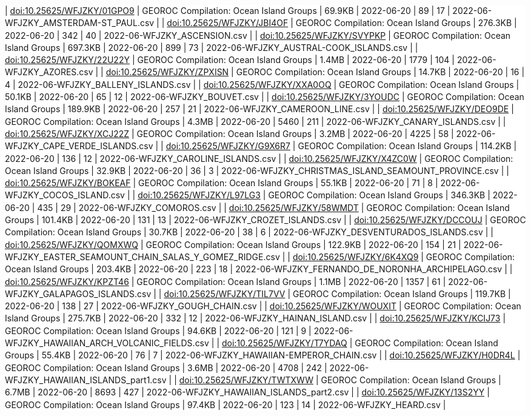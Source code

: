 | [doi:10.25625/WFJZKY/01GPO9](https://doi.org/10.25625/WFJZKY/01GPO9) | GEOROC Compilation: Ocean Island Groups | 69.9KB | 2022-06-20 | 89 | 17 | 2022-06-WFJZKY_AMSTERDAM-ST_PAUL.csv |
| [doi:10.25625/WFJZKY/JBI4OF](https://doi.org/10.25625/WFJZKY/JBI4OF) | GEOROC Compilation: Ocean Island Groups | 276.3KB | 2022-06-20 | 342 | 40 | 2022-06-WFJZKY_ASCENSION.csv |
| [doi:10.25625/WFJZKY/SVYPKP](https://doi.org/10.25625/WFJZKY/SVYPKP) | GEOROC Compilation: Ocean Island Groups | 697.3KB | 2022-06-20 | 899 | 73 | 2022-06-WFJZKY_AUSTRAL-COOK_ISLANDS.csv |
| [doi:10.25625/WFJZKY/22U22Y](https://doi.org/10.25625/WFJZKY/22U22Y) | GEOROC Compilation: Ocean Island Groups | 1.4MB | 2022-06-20 | 1779 | 104 | 2022-06-WFJZKY_AZORES.csv |
| [doi:10.25625/WFJZKY/ZPXISN](https://doi.org/10.25625/WFJZKY/ZPXISN) | GEOROC Compilation: Ocean Island Groups | 14.7KB | 2022-06-20 | 16 | 4 | 2022-06-WFJZKY_BALLENY_ISLANDS.csv |
| [doi:10.25625/WFJZKY/XXA0OQ](https://doi.org/10.25625/WFJZKY/XXA0OQ) | GEOROC Compilation: Ocean Island Groups | 50.1KB | 2022-06-20 | 65 | 12 | 2022-06-WFJZKY_BOUVET.csv |
| [doi:10.25625/WFJZKY/3YOUDC](https://doi.org/10.25625/WFJZKY/3YOUDC) | GEOROC Compilation: Ocean Island Groups | 189.9KB | 2022-06-20 | 257 | 21 | 2022-06-WFJZKY_CAMEROON_LINE.csv |
| [doi:10.25625/WFJZKY/DEO9DE](https://doi.org/10.25625/WFJZKY/DEO9DE) | GEOROC Compilation: Ocean Island Groups | 4.3MB | 2022-06-20 | 5460 | 211 | 2022-06-WFJZKY_CANARY_ISLANDS.csv |
| [doi:10.25625/WFJZKY/XCJ22Z](https://doi.org/10.25625/WFJZKY/XCJ22Z) | GEOROC Compilation: Ocean Island Groups | 3.2MB | 2022-06-20 | 4225 | 58 | 2022-06-WFJZKY_CAPE_VERDE_ISLANDS.csv |
| [doi:10.25625/WFJZKY/G9X6R7](https://doi.org/10.25625/WFJZKY/G9X6R7) | GEOROC Compilation: Ocean Island Groups | 114.2KB | 2022-06-20 | 136 | 12 | 2022-06-WFJZKY_CAROLINE_ISLANDS.csv |
| [doi:10.25625/WFJZKY/X4ZC0W](https://doi.org/10.25625/WFJZKY/X4ZC0W) | GEOROC Compilation: Ocean Island Groups | 32.9KB | 2022-06-20 | 36 | 3 | 2022-06-WFJZKY_CHRISTMAS_ISLAND_SEAMOUNT_PROVINCE.csv |
| [doi:10.25625/WFJZKY/BOKEAF](https://doi.org/10.25625/WFJZKY/BOKEAF) | GEOROC Compilation: Ocean Island Groups | 55.1KB | 2022-06-20 | 71 | 8 | 2022-06-WFJZKY_COCOS_ISLAND.csv |
| [doi:10.25625/WFJZKY/L97LG3](https://doi.org/10.25625/WFJZKY/L97LG3) | GEOROC Compilation: Ocean Island Groups | 346.3KB | 2022-06-20 | 435 | 29 | 2022-06-WFJZKY_COMOROS.csv |
| [doi:10.25625/WFJZKY/58WMDT](https://doi.org/10.25625/WFJZKY/58WMDT) | GEOROC Compilation: Ocean Island Groups | 101.4KB | 2022-06-20 | 131 | 13 | 2022-06-WFJZKY_CROZET_ISLANDS.csv |
| [doi:10.25625/WFJZKY/DCCOUJ](https://doi.org/10.25625/WFJZKY/DCCOUJ) | GEOROC Compilation: Ocean Island Groups | 30.7KB | 2022-06-20 | 38 | 6 | 2022-06-WFJZKY_DESVENTURADOS_ISLANDS.csv |
| [doi:10.25625/WFJZKY/QOMXWQ](https://doi.org/10.25625/WFJZKY/QOMXWQ) | GEOROC Compilation: Ocean Island Groups | 122.9KB | 2022-06-20 | 154 | 21 | 2022-06-WFJZKY_EASTER_SEAMOUNT_CHAIN_SALAS_Y_GOMEZ_RIDGE.csv |
| [doi:10.25625/WFJZKY/6K4XQ9](https://doi.org/10.25625/WFJZKY/6K4XQ9) | GEOROC Compilation: Ocean Island Groups | 203.4KB | 2022-06-20 | 223 | 18 | 2022-06-WFJZKY_FERNANDO_DE_NORONHA_ARCHIPELAGO.csv |
| [doi:10.25625/WFJZKY/KPZT46](https://doi.org/10.25625/WFJZKY/KPZT46) | GEOROC Compilation: Ocean Island Groups | 1.1MB | 2022-06-20 | 1357 | 61 | 2022-06-WFJZKY_GALAPAGOS_ISLANDS.csv |
| [doi:10.25625/WFJZKY/TIL7VV](https://doi.org/10.25625/WFJZKY/TIL7VV) | GEOROC Compilation: Ocean Island Groups | 119.7KB | 2022-06-20 | 138 | 27 | 2022-06-WFJZKY_GOUGH_CHAIN.csv |
| [doi:10.25625/WFJZKY/WOUXIT](https://doi.org/10.25625/WFJZKY/WOUXIT) | GEOROC Compilation: Ocean Island Groups | 275.7KB | 2022-06-20 | 332 | 12 | 2022-06-WFJZKY_HAINAN_ISLAND.csv |
| [doi:10.25625/WFJZKY/KCIJ73](https://doi.org/10.25625/WFJZKY/KCIJ73) | GEOROC Compilation: Ocean Island Groups | 94.6KB | 2022-06-20 | 121 | 9 | 2022-06-WFJZKY_HAWAIIAN_ARCH_VOLCANIC_FIELDS.csv |
| [doi:10.25625/WFJZKY/T7YDAQ](https://doi.org/10.25625/WFJZKY/T7YDAQ) | GEOROC Compilation: Ocean Island Groups | 55.4KB | 2022-06-20 | 76 | 7 | 2022-06-WFJZKY_HAWAIIAN-EMPEROR_CHAIN.csv |
| [doi:10.25625/WFJZKY/H0DR4L](https://doi.org/10.25625/WFJZKY/H0DR4L) | GEOROC Compilation: Ocean Island Groups | 3.6MB | 2022-06-20 | 4708 | 242 | 2022-06-WFJZKY_HAWAIIAN_ISLANDS_part1.csv |
| [doi:10.25625/WFJZKY/TWTXWW](https://doi.org/10.25625/WFJZKY/TWTXWW) | GEOROC Compilation: Ocean Island Groups | 6.7MB | 2022-06-20 | 8693 | 427 | 2022-06-WFJZKY_HAWAIIAN_ISLANDS_part2.csv |
| [doi:10.25625/WFJZKY/13S2YY](https://doi.org/10.25625/WFJZKY/13S2YY) | GEOROC Compilation: Ocean Island Groups | 97.4KB | 2022-06-20 | 123 | 14 | 2022-06-WFJZKY_HEARD.csv |
